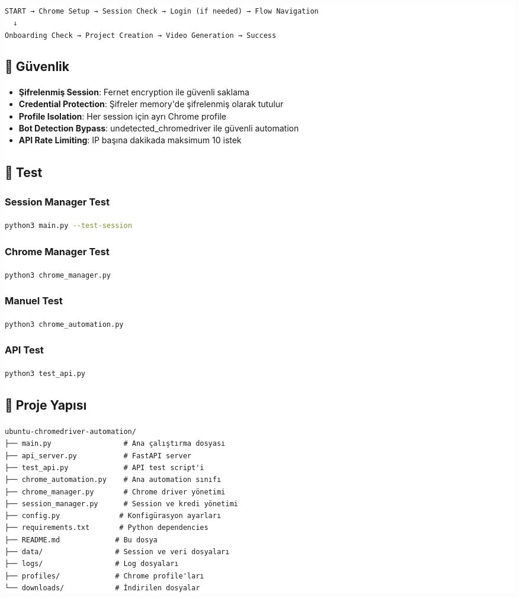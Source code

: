 ```
START → Chrome Setup → Session Check → Login (if needed) → Flow Navigation
  ↓
Onboarding Check → Project Creation → Video Generation → Success
```

## 🔐 Güvenlik

- **Şifrelenmiş Session**: Fernet encryption ile güvenli saklama
- **Credential Protection**: Şifreler memory'de şifrelenmiş olarak tutulur
- **Profile Isolation**: Her session için ayrı Chrome profile
- **Bot Detection Bypass**: undetected_chromedriver ile güvenli automation
- **API Rate Limiting**: IP başına dakikada maksimum 10 istek

## 🧪 Test

### Session Manager Test

```bash
python3 main.py --test-session
```

### Chrome Manager Test

```bash
python3 chrome_manager.py
```

### Manuel Test

```bash
python3 chrome_automation.py
```

### API Test

```bash
python3 test_api.py
```

## 📁 Proje Yapısı

```
ubuntu-chromedriver-automation/
├── main.py                 # Ana çalıştırma dosyası
├── api_server.py           # FastAPI server
├── test_api.py             # API test script'i
├── chrome_automation.py    # Ana automation sınıfı
├── chrome_manager.py       # Chrome driver yönetimi
├── session_manager.py      # Session ve kredi yönetimi
├── config.py              # Konfigürasyon ayarları
├── requirements.txt       # Python dependencies
├── README.md             # Bu dosya
├── data/                 # Session ve veri dosyaları
├── logs/                 # Log dosyaları
├── profiles/             # Chrome profile'ları
└── downloads/            # İndirilen dosyalar
```
